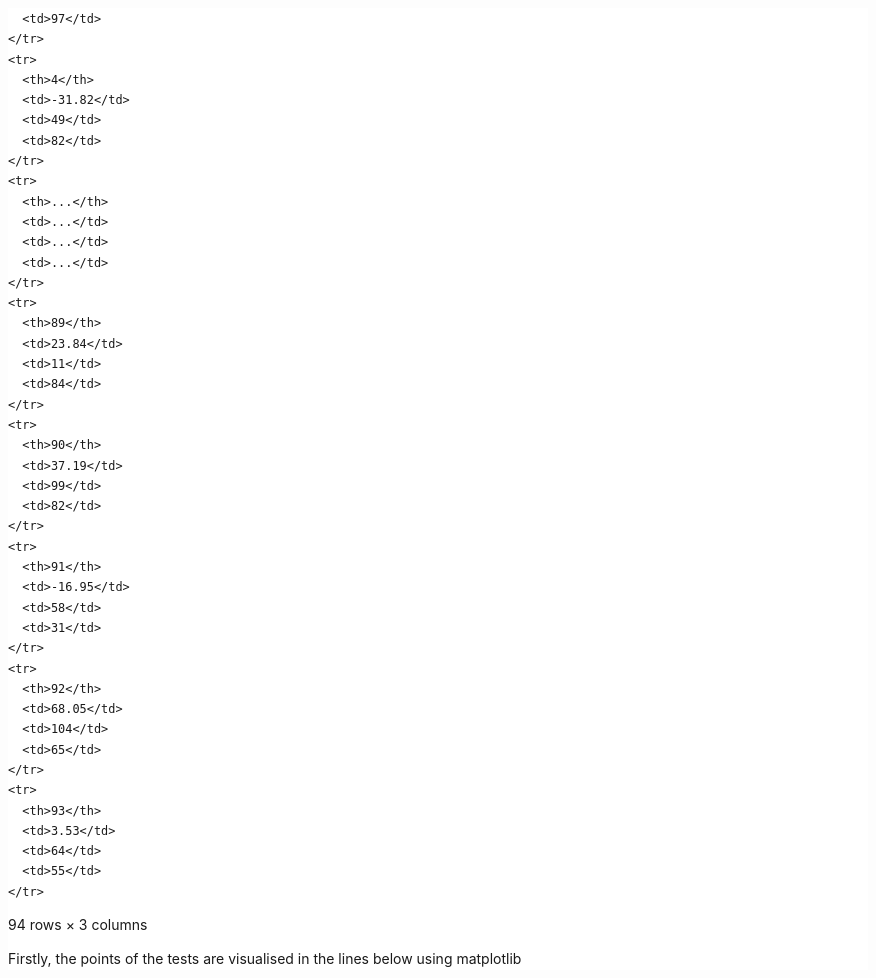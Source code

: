       <td>97</td>
    </tr>
    <tr>
      <th>4</th>
      <td>-31.82</td>
      <td>49</td>
      <td>82</td>
    </tr>
    <tr>
      <th>...</th>
      <td>...</td>
      <td>...</td>
      <td>...</td>
    </tr>
    <tr>
      <th>89</th>
      <td>23.84</td>
      <td>11</td>
      <td>84</td>
    </tr>
    <tr>
      <th>90</th>
      <td>37.19</td>
      <td>99</td>
      <td>82</td>
    </tr>
    <tr>
      <th>91</th>
      <td>-16.95</td>
      <td>58</td>
      <td>31</td>
    </tr>
    <tr>
      <th>92</th>
      <td>68.05</td>
      <td>104</td>
      <td>65</td>
    </tr>
    <tr>
      <th>93</th>
      <td>3.53</td>
      <td>64</td>
      <td>55</td>
    </tr>
  </tbody>
</table>
<p>94 rows × 3 columns</p>
</div>



Firstly, the points of the tests are visualised in the lines below using matplotlib
